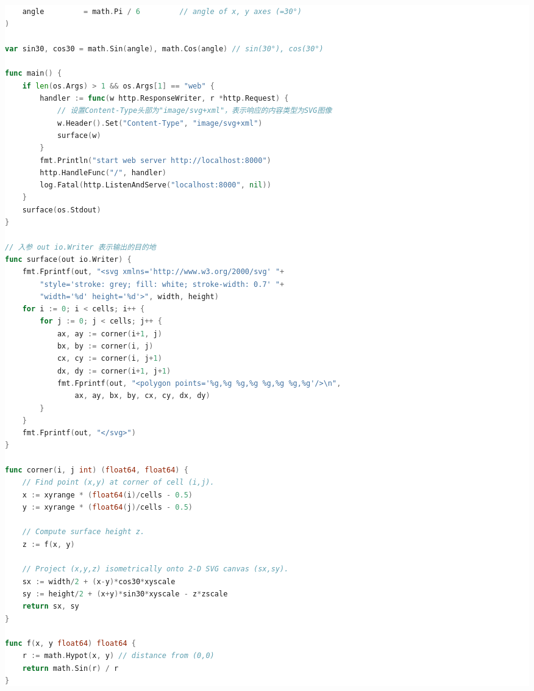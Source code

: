 ```go
	angle         = math.Pi / 6         // angle of x, y axes (=30°)
)

var sin30, cos30 = math.Sin(angle), math.Cos(angle) // sin(30°), cos(30°)

func main() {
	if len(os.Args) > 1 && os.Args[1] == "web" {
		handler := func(w http.ResponseWriter, r *http.Request) {
			// 设置Content-Type头部为"image/svg+xml"，表示响应的内容类型为SVG图像
			w.Header().Set("Content-Type", "image/svg+xml")
			surface(w)
		}
		fmt.Println("start web server http://localhost:8000")
		http.HandleFunc("/", handler)
		log.Fatal(http.ListenAndServe("localhost:8000", nil))
	}
	surface(os.Stdout)
}

// 入参 out io.Writer 表示输出的目的地
func surface(out io.Writer) {
	fmt.Fprintf(out, "<svg xmlns='http://www.w3.org/2000/svg' "+
		"style='stroke: grey; fill: white; stroke-width: 0.7' "+
		"width='%d' height='%d'>", width, height)
	for i := 0; i < cells; i++ {
		for j := 0; j < cells; j++ {
			ax, ay := corner(i+1, j)
			bx, by := corner(i, j)
			cx, cy := corner(i, j+1)
			dx, dy := corner(i+1, j+1)
			fmt.Fprintf(out, "<polygon points='%g,%g %g,%g %g,%g %g,%g'/>\n",
				ax, ay, bx, by, cx, cy, dx, dy)
		}
	}
	fmt.Fprintf(out, "</svg>")
}

func corner(i, j int) (float64, float64) {
	// Find point (x,y) at corner of cell (i,j).
	x := xyrange * (float64(i)/cells - 0.5)
	y := xyrange * (float64(j)/cells - 0.5)

	// Compute surface height z.
	z := f(x, y)

	// Project (x,y,z) isometrically onto 2-D SVG canvas (sx,sy).
	sx := width/2 + (x-y)*cos30*xyscale
	sy := height/2 + (x+y)*sin30*xyscale - z*zscale
	return sx, sy
}

func f(x, y float64) float64 {
	r := math.Hypot(x, y) // distance from (0,0)
	return math.Sin(r) / r
}
```
